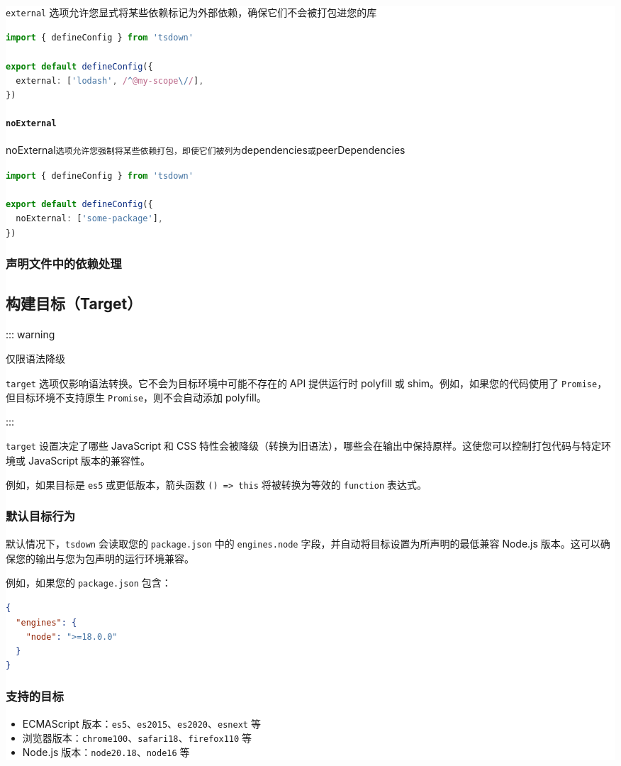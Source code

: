 `external` 选项允许您显式将某些依赖标记为外部依赖，确保它们不会被打包进您的库

```typescript
import { defineConfig } from 'tsdown'

export default defineConfig({
  external: ['lodash', /^@my-scope\//],
})
```

#### `noExternal`

noExternal` 选项允许您强制将某些依赖打包，即使它们被列为 `dependencies` 或 `peerDependencies

```typescript
import { defineConfig } from 'tsdown'

export default defineConfig({
  noExternal: ['some-package'],
})
```

### 声明文件中的依赖处理

## 构建目标（Target）

::: warning

仅限语法降级

`target` 选项仅影响语法转换。它不会为目标环境中可能不存在的 API 提供运行时 polyfill 或 shim。例如，如果您的代码使用了 `Promise`，但目标环境不支持原生 `Promise`，则不会自动添加 polyfill。

:::

`target` 设置决定了哪些 JavaScript 和 CSS 特性会被降级（转换为旧语法），哪些会在输出中保持原样。这使您可以控制打包代码与特定环境或 JavaScript 版本的兼容性。

例如，如果目标是 `es5` 或更低版本，箭头函数 `() => this` 将被转换为等效的 `function` 表达式。

### 默认目标行为

默认情况下，`tsdown` 会读取您的 `package.json` 中的 `engines.node` 字段，并自动将目标设置为所声明的最低兼容 Node.js 版本。这可以确保您的输出与您为包声明的运行环境兼容。

例如，如果您的 `package.json` 包含：

```json
{
  "engines": {
    "node": ">=18.0.0"
  }
}
```

### 支持的目标

- ECMAScript 版本：`es5`、`es2015`、`es2020`、`esnext` 等
- 浏览器版本：`chrome100`、`safari18`、`firefox110` 等
- Node.js 版本：`node20.18`、`node16` 等
